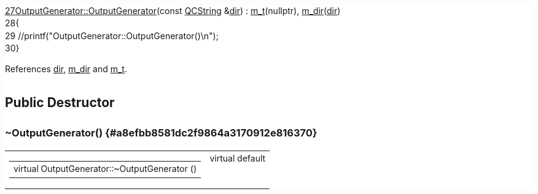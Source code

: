 <div class="doxyProgramListing">

<div class="doxyCodeLine"><span class="doxyLineNumber"><a href="#a8716724782730065f43ea240f93917b0">27</a></span><span class="doxyLineContent"><span class="doxyHighlight"><a href="#a6f6f6c92438ea4e7553e317d5bb17660">OutputGenerator::OutputGenerator</a>(</span><span class="doxyHighlightKeyword">const</span><span class="doxyHighlight"> <a href="/web-doxygen/docs/api/classes/qcstring">QCString</a> &amp;<a href="#a595e39d22e92ac09d24706829b532b00">dir</a>) : <a href="#aceba8f7a334d2e60297dcc727959796c">m_t</a>(nullptr), <a href="#aaaa814308a1fd901771b9b6e4a176d58">m_dir</a>(<a href="#a595e39d22e92ac09d24706829b532b00">dir</a>)</span></span></div>
<div class="doxyCodeLine"><span class="doxyLineNumber">28</span><span class="doxyLineContent"><span class="doxyHighlight">{</span></span></div>
<div class="doxyCodeLine"><span class="doxyLineNumber">29</span><span class="doxyLineContent"><span class="doxyHighlight">  </span><span class="doxyHighlightComment">//printf("OutputGenerator::OutputGenerator()\n");</span></span></div>
<div class="doxyCodeLine"><span class="doxyLineNumber">30</span><span class="doxyLineContent"><span class="doxyHighlight">}</span></span></div>

</div>


References <a href="#a595e39d22e92ac09d24706829b532b00">dir</a>, <a href="#aaaa814308a1fd901771b9b6e4a176d58">m&#95;dir</a> and <a href="#aceba8f7a334d2e60297dcc727959796c">m&#95;t</a>.
</div>
</div>

</div>

<div class="doxySectionDef">

## Public Destructor

### ~OutputGenerator() {#a8efbb8581dc2f9864a3170912e816370}

<div class="doxyMemberItem">
<div class="doxyMemberProto">
<table class="doxyMemberLabels">
<tr class="doxyMemberLabels">
<td class="doxyMemberLabelsLeft">
<table class="doxyMemberName">
<tr>
<td class="doxyMemberName">virtual OutputGenerator::~OutputGenerator ()</td>
</tr>
</table>
</td>
<td class="doxyMemberLabelsRight">
<span class="doxyMemberLabels">
<span class="doxyMemberLabel virtual">virtual</span>
<span class="doxyMemberLabel default">default</span>
</span>
</td>
</tr>
</table>
</div>
<div class="doxyMemberDoc">
